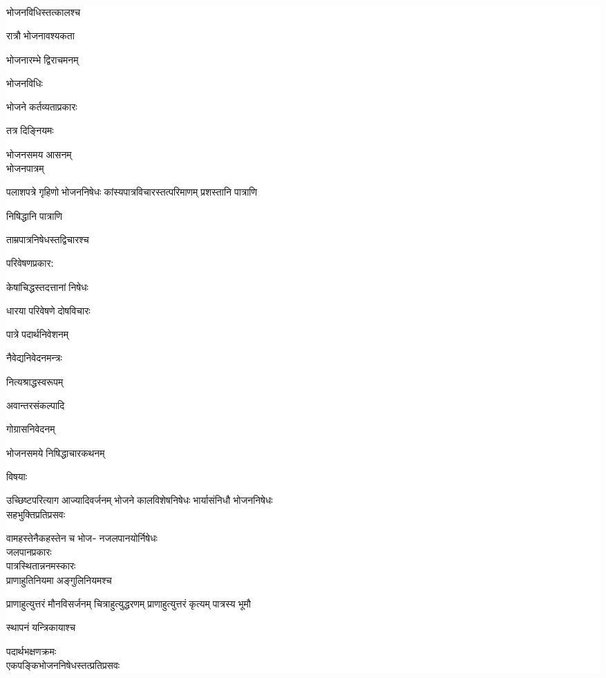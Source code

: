 भोजनविधिस्तत्कालश्च  

रात्रौ भोजनावश्यकता  

भोजनारम्भे द्विराचमनम्  

भोजनविधिः  

भोजने कर्तव्यताप्रकारः  

तत्र दिङ्नियमः   

भोजनसमय आसनम्   
भोजनपात्रम्     

पलाशपत्रे गृहिणो भोजननिषेधः 
कांस्यपात्रविचारस्तत्परिमाणम्
प्रशस्तानि पात्राणि   

निषिद्धानि पात्राणि   

ताम्रपात्रनिषेधस्तद्विचारश्च  

परिवेषणप्रकार:  

केषांचिद्धस्तदत्तानां निषेधः   

धारया परिवेषणे दोषविचारः

पात्रे पदार्थनिवेशनम्   

नैवेद्यनिवेदनमन्त्रः 

नित्यश्राद्धस्वरूपम्  

अवान्तरसंकल्पादि

गोग्रासनिवेदनम्    

भोजनसमये निषिद्धाचारकथनम्  

 

विषयाः                       

उच्छिष्टपरित्याग आज्यादिवर्जनम् 
भोजने कालविशेषनिषेधः
भार्यासंनिधौ भोजननिषेधः  
सहभुक्तिप्रतिप्रसवः   

वामहस्तेनैकहस्तेन च भोज-
नजलपानयोर्निषेधः    
जलपानप्रकारः   
पात्रस्थितान्ननमस्कारः  
प्राणाहुतिनियमा अङ्गुलिनियमश्च    

प्राणाहुत्युत्तरं मौनविसर्जनम्
चित्राहुत्युद्धरणम् 
प्राणाहुत्युत्तरं कृत्यम् पात्रस्य भूमौ

स्थापनं यन्त्रिकायाश्च   

पदार्थभक्षणक्रमः    
एकपङ्किभोजननिषेधस्तत्प्रतिप्रसवः    
